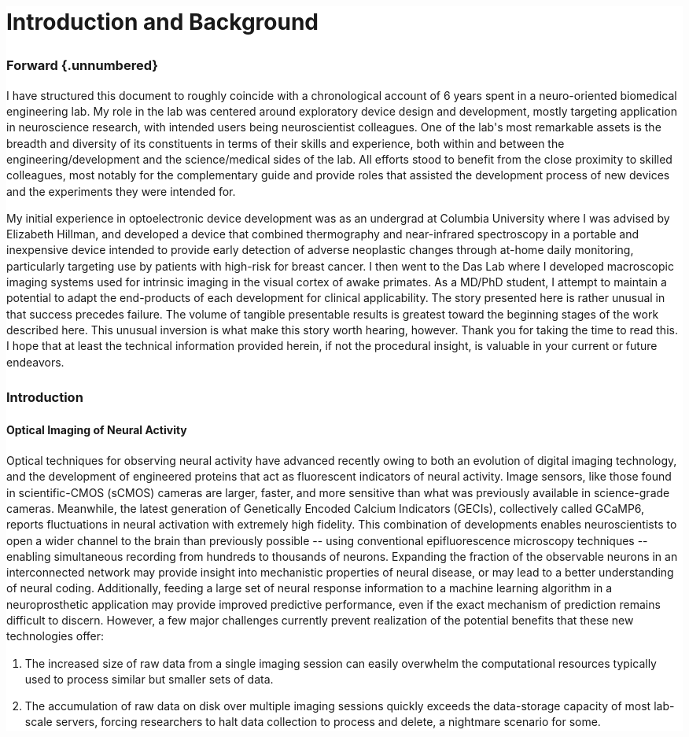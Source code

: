 # Introduction and Background

### Forward {.unnumbered}

I have structured this document to roughly coincide with a chronological account of 6 years spent in a neuro-oriented biomedical engineering lab. My role in the lab was centered around exploratory device design and development, mostly targeting application in neuroscience research, with intended users being neuroscientist colleagues. One of the lab's most remarkable assets is the breadth and diversity of its constituents in terms of their skills and experience, both within and between the engineering/development and the science/medical sides of the lab. All efforts stood to benefit from the close proximity to skilled colleagues, most notably for the complementary guide and provide roles that assisted the development process of new devices and the experiments they were intended for.

My initial experience in optoelectronic device development was as an undergrad at Columbia University where I was advised by Elizabeth Hillman, and developed a device that combined thermography and near-infrared spectroscopy in a portable and inexpensive device intended to provide early detection of adverse neoplastic changes through at-home daily monitoring, particularly targeting use by patients with high-risk for breast cancer. I then went to the Das Lab where I developed macroscopic imaging systems used for intrinsic imaging in the visual cortex of awake primates. As a MD/PhD student, I attempt to maintain a potential to adapt the end-products of each development for clinical applicability. The story presented here is rather unusual in that success precedes failure. The volume of tangible presentable results is greatest toward the beginning stages of the work described here. This unusual inversion is what make this story worth hearing, however. Thank you for taking the time to read this. I hope that at least the technical information provided herein, if not the procedural insight, is valuable in your current or future endeavors.




### Introduction

#### Optical Imaging of Neural Activity

Optical techniques for observing neural activity have advanced recently owing to both an evolution of digital imaging technology, and the development of engineered proteins that act as fluorescent indicators of neural activity. Image sensors, like those found in scientific-CMOS (sCMOS) cameras are larger, faster, and more sensitive than what was previously available in science-grade cameras. Meanwhile, the latest generation of Genetically Encoded Calcium Indicators (GECIs), collectively called GCaMP6, reports fluctuations in neural activation with extremely high fidelity. This combination of developments enables neuroscientists to open a wider channel to the brain than previously possible -- using conventional epifluorescence microscopy techniques -- enabling simultaneous recording from hundreds to thousands of neurons. Expanding the fraction of the observable neurons in an interconnected network may provide insight into mechanistic properties of neural disease, or may lead to a better understanding of neural coding. Additionally, feeding a large set of neural response information to a machine learning algorithm in a neuroprosthetic application may provide improved predictive performance, even if the exact mechanism of prediction remains difficult to discern. However, a few major challenges currently prevent realization of the potential benefits that these new technologies offer:

1.  The increased size of raw data from a single imaging session can easily overwhelm the computational resources typically used to process similar but smaller sets of data.

2.  The accumulation of raw data on disk over multiple imaging sessions quickly exceeds the data-storage capacity of most lab-scale servers, forcing researchers to halt data collection to process and delete, a nightmare scenario for some.
